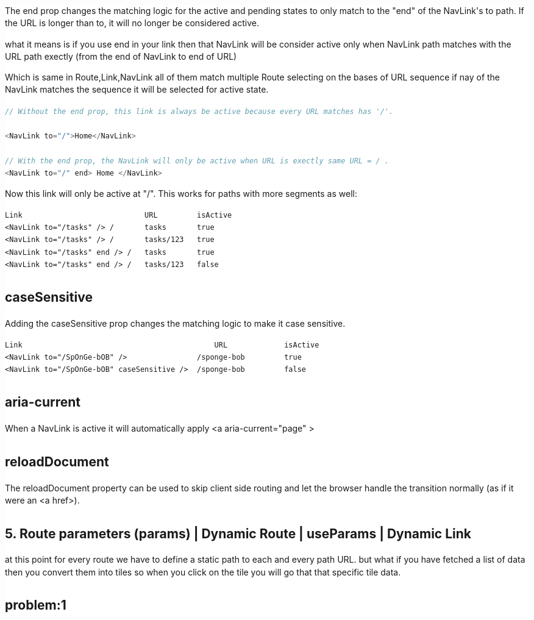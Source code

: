 The end prop changes the matching logic for the active and pending states to only match to the "end" of the NavLink's to path. If the URL is longer than to, it will no longer be considered active.

what it means is if you use end in your link then that NavLink will be consider active only when NavLink path matches with the URL path exectly (from the end of NavLink to end of URL)

Which is same in Route,Link,NavLink all of them match multiple Route selecting on the bases of URL sequence if nay of the NavLink matches the sequence it will be selected for active state.

```js
// Without the end prop, this link is always be active because every URL matches has '/'.

<NavLink to="/">Home</NavLink>

// With the end prop, the NavLink will only be active when URL is exectly same URL = / .
<NavLink to="/" end> Home </NavLink>
```

Now this link will only be active at "/". This works for paths with more segments as well:

```
Link	                        URL	        isActive
<NavLink to="/tasks" />	/       tasks	    true
<NavLink to="/tasks" />	/       tasks/123	true
<NavLink to="/tasks" end />	/   tasks	    true
<NavLink to="/tasks" end />	/   tasks/123	false
```

## caseSensitive

Adding the caseSensitive prop changes the matching logic to make it case sensitive.

```
Link	                                        URL	            isActive
<NavLink to="/SpOnGe-bOB" />	            /sponge-bob	        true
<NavLink to="/SpOnGe-bOB" caseSensitive />	/sponge-bob	        false
```

## aria-current

When a NavLink is active it will automatically apply <a aria-current="page" <span></span>>

## reloadDocument

The reloadDocument property can be used to skip client side routing and let the browser handle the transition normally (as if it were an <a href<span></span>>).

## 5. Route parameters (params) | Dynamic Route | useParams | Dynamic Link

at this point for every route we have to define a static path to each and every path URL. but what if you have fetched a list of data then you convert them into tiles so when you click on the tile you will go that that specific tile data.

## problem:1
